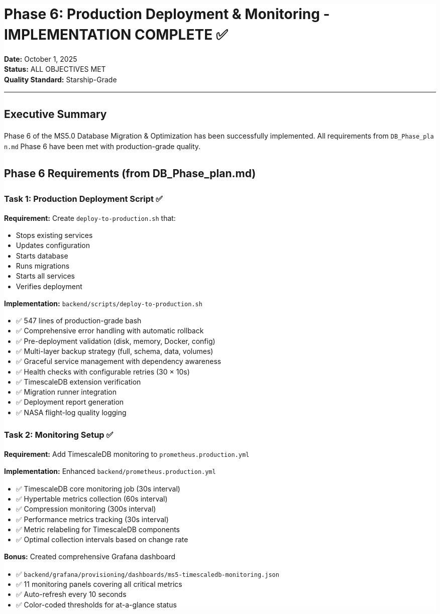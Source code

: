 # Phase 6: Production Deployment & Monitoring - IMPLEMENTATION COMPLETE ✅

**Date:** October 1, 2025  
**Status:** ALL OBJECTIVES MET  
**Quality Standard:** Starship-Grade

---

## Executive Summary

Phase 6 of the MS5.0 Database Migration & Optimization has been successfully implemented. All requirements from `DB_Phase_plan.md` Phase 6 have been met with production-grade quality.

## Phase 6 Requirements (from DB_Phase_plan.md)

### Task 1: Production Deployment Script ✅
**Requirement:** Create `deploy-to-production.sh` that:
- Stops existing services
- Updates configuration
- Starts database
- Runs migrations
- Starts all services
- Verifies deployment

**Implementation:** `backend/scripts/deploy-to-production.sh`
- ✅ 547 lines of production-grade bash
- ✅ Comprehensive error handling with automatic rollback
- ✅ Pre-deployment validation (disk, memory, Docker, config)
- ✅ Multi-layer backup strategy (full, schema, data, volumes)
- ✅ Graceful service management with dependency awareness
- ✅ Health checks with configurable retries (30 × 10s)
- ✅ TimescaleDB extension verification
- ✅ Migration runner integration
- ✅ Deployment report generation
- ✅ NASA flight-log quality logging

### Task 2: Monitoring Setup ✅
**Requirement:** Add TimescaleDB monitoring to `prometheus.production.yml`

**Implementation:** Enhanced `backend/prometheus.production.yml`
- ✅ TimescaleDB core monitoring job (30s interval)
- ✅ Hypertable metrics collection (60s interval)
- ✅ Compression monitoring (300s interval)
- ✅ Performance metrics tracking (30s interval)
- ✅ Metric relabeling for TimescaleDB components
- ✅ Optimal collection intervals based on change rate

**Bonus:** Created comprehensive Grafana dashboard
- ✅ `backend/grafana/provisioning/dashboards/ms5-timescaledb-monitoring.json`
- ✅ 11 monitoring panels covering all critical metrics
- ✅ Auto-refresh every 10 seconds
- ✅ Color-coded thresholds for at-a-glance status

